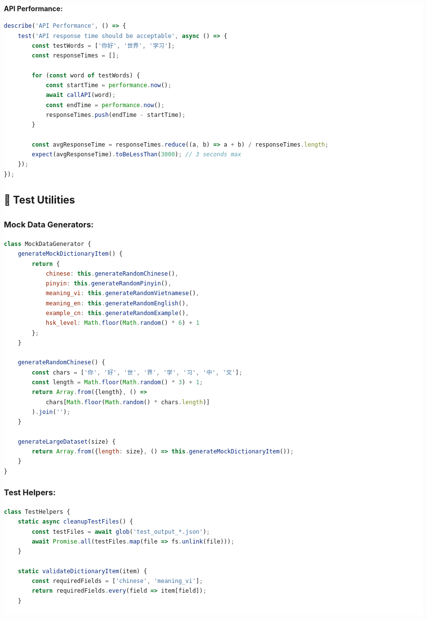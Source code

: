 **API Performance:**
```javascript
describe('API Performance', () => {
    test('API response time should be acceptable', async () => {
        const testWords = ['你好', '世界', '学习'];
        const responseTimes = [];
        
        for (const word of testWords) {
            const startTime = performance.now();
            await callAPI(word);
            const endTime = performance.now();
            responseTimes.push(endTime - startTime);
        }
        
        const avgResponseTime = responseTimes.reduce((a, b) => a + b) / responseTimes.length;
        expect(avgResponseTime).toBeLessThan(3000); // 3 seconds max
    });
});
```

## 🔧 Test Utilities

### Mock Data Generators:
```javascript
class MockDataGenerator {
    generateMockDictionaryItem() {
        return {
            chinese: this.generateRandomChinese(),
            pinyin: this.generateRandomPinyin(),
            meaning_vi: this.generateRandomVietnamese(),
            meaning_en: this.generateRandomEnglish(),
            example_cn: this.generateRandomExample(),
            hsk_level: Math.floor(Math.random() * 6) + 1
        };
    }
    
    generateRandomChinese() {
        const chars = ['你', '好', '世', '界', '学', '习', '中', '文'];
        const length = Math.floor(Math.random() * 3) + 1;
        return Array.from({length}, () => 
            chars[Math.floor(Math.random() * chars.length)]
        ).join('');
    }
    
    generateLargeDataset(size) {
        return Array.from({length: size}, () => this.generateMockDictionaryItem());
    }
}
```

### Test Helpers:
```javascript
class TestHelpers {
    static async cleanupTestFiles() {
        const testFiles = await glob('test_output_*.json');
        await Promise.all(testFiles.map(file => fs.unlink(file)));
    }
    
    static validateDictionaryItem(item) {
        const requiredFields = ['chinese', 'meaning_vi'];
        return requiredFields.every(field => item[field]);
    }
    
```